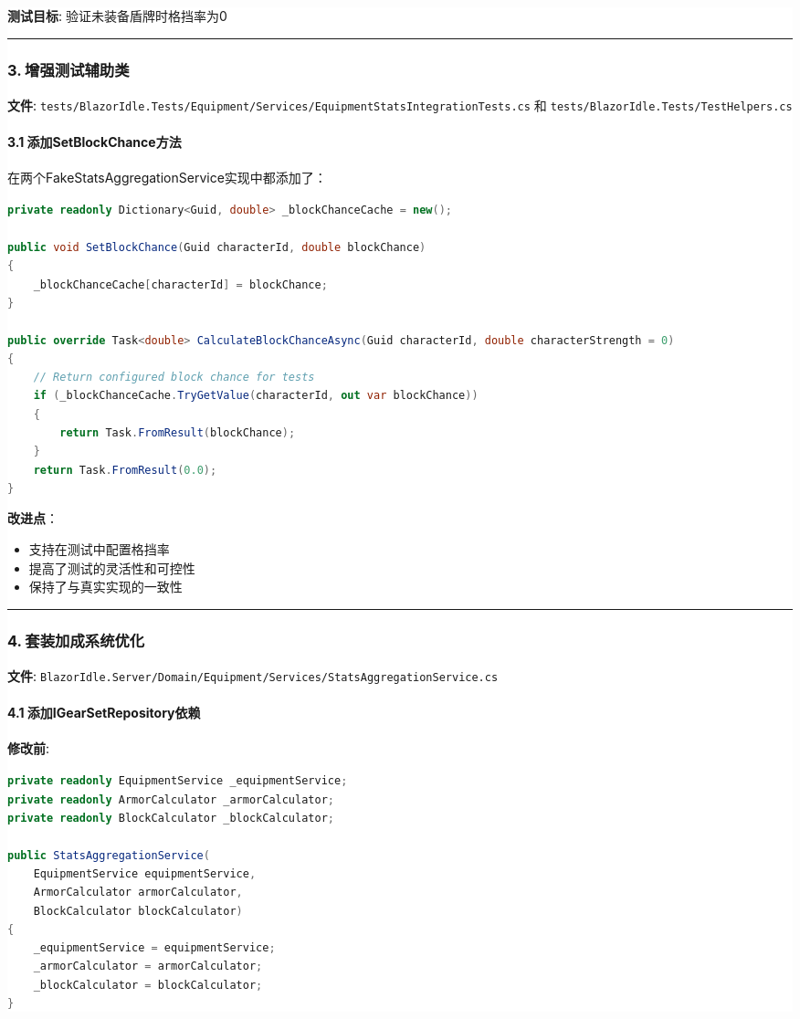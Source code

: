 **测试目标**: 验证未装备盾牌时格挡率为0

---

### 3. 增强测试辅助类

**文件**: `tests/BlazorIdle.Tests/Equipment/Services/EquipmentStatsIntegrationTests.cs` 和 `tests/BlazorIdle.Tests/TestHelpers.cs`

#### 3.1 添加SetBlockChance方法

在两个FakeStatsAggregationService实现中都添加了：

```csharp
private readonly Dictionary<Guid, double> _blockChanceCache = new();

public void SetBlockChance(Guid characterId, double blockChance)
{
    _blockChanceCache[characterId] = blockChance;
}

public override Task<double> CalculateBlockChanceAsync(Guid characterId, double characterStrength = 0)
{
    // Return configured block chance for tests
    if (_blockChanceCache.TryGetValue(characterId, out var blockChance))
    {
        return Task.FromResult(blockChance);
    }
    return Task.FromResult(0.0);
}
```

**改进点**：
- 支持在测试中配置格挡率
- 提高了测试的灵活性和可控性
- 保持了与真实实现的一致性

---

### 4. 套装加成系统优化

**文件**: `BlazorIdle.Server/Domain/Equipment/Services/StatsAggregationService.cs`

#### 4.1 添加IGearSetRepository依赖

**修改前**:
```csharp
private readonly EquipmentService _equipmentService;
private readonly ArmorCalculator _armorCalculator;
private readonly BlockCalculator _blockCalculator;

public StatsAggregationService(
    EquipmentService equipmentService,
    ArmorCalculator armorCalculator,
    BlockCalculator blockCalculator)
{
    _equipmentService = equipmentService;
    _armorCalculator = armorCalculator;
    _blockCalculator = blockCalculator;
}
```

